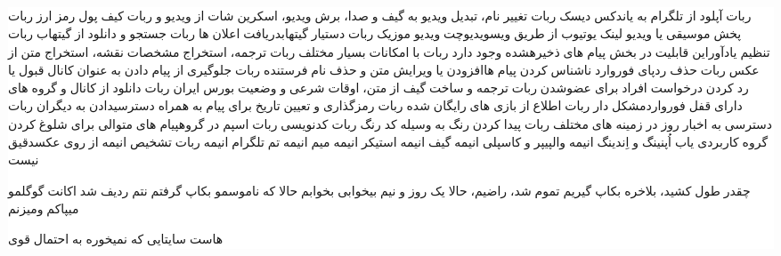 ربات آپلود از تلگرام به یاندکس دیسک
ربات تغییر نام، تبدیل ویدیو به گیف و صدا، برش ویدیو، اسکرین شات از ویدیو و
ربات کیف پول رمز ارز
ربات پخش موسیقی یا ویدیو لینک یوتیوب از طریق ویسویدیوچت
ویدیو
موزیک
ربات دستیار گیتهابدریافت اعلان ها
ربات جستجو و دانلود از گیتهاب
ربات تنظیم یادآوراین قابلیت در بخش پیام های ذخیرهشده وجود دارد
ربات با امکانات بسیار مختلف
ربات ترجمه، استخراج مشخصات نقشه، استخراج متن از عکس
ربات حذف ردپای فوروارد ناشناس کردن پیام هاافزودن یا ویرایش متن و حذف نام فرستنده
ربات جلوگیری از پیام دادن به عنوان کانال
قبول یا رد کردن درخواست افراد برای عضوشدن
ربات ترجمه و ساخت گیف از متن، اوقات شرعی و وضعیت بورس ایران
ربات دانلود از کانال و گروه های دارای قفل فورواردمشکل دار
ربات اطلاع از بازی های رایگان شده
ربات رمزگذاری و تعیین تاریخ برای پیام به همراه دسترسیدادن به دیگران
ربات دسترسی به اخبار روز در زمینه های مختلف
ربات پیدا کردن رنگ به وسیله کد رنگ
ربات کدنویسی
ربات اسپم در گروهپیام های متوالی برای شلوغ کردن گروه
کاربردی یاب
اُپنینگ و اِندینگ انیمه
والپیپر و کاسپلی انیمه
گیف انیمه
استیکر انیمه
میم انیمه
تم تلگرام انیمه
ربات تشخیص انیمه از روی عکسدقیق نیست







چقدر طول کشید، بلاخره بکاپ گیریم تموم شد، راضیم، حالا یک روز و نیم بیخوابی بخوابم
حالا که ناموسمو بکاپ گرفتم نتم ردیف شد اکانت گوگلمو میپاکم ومیزنم







هاست سایتایی که نمیخوره به احتمال قوی

















